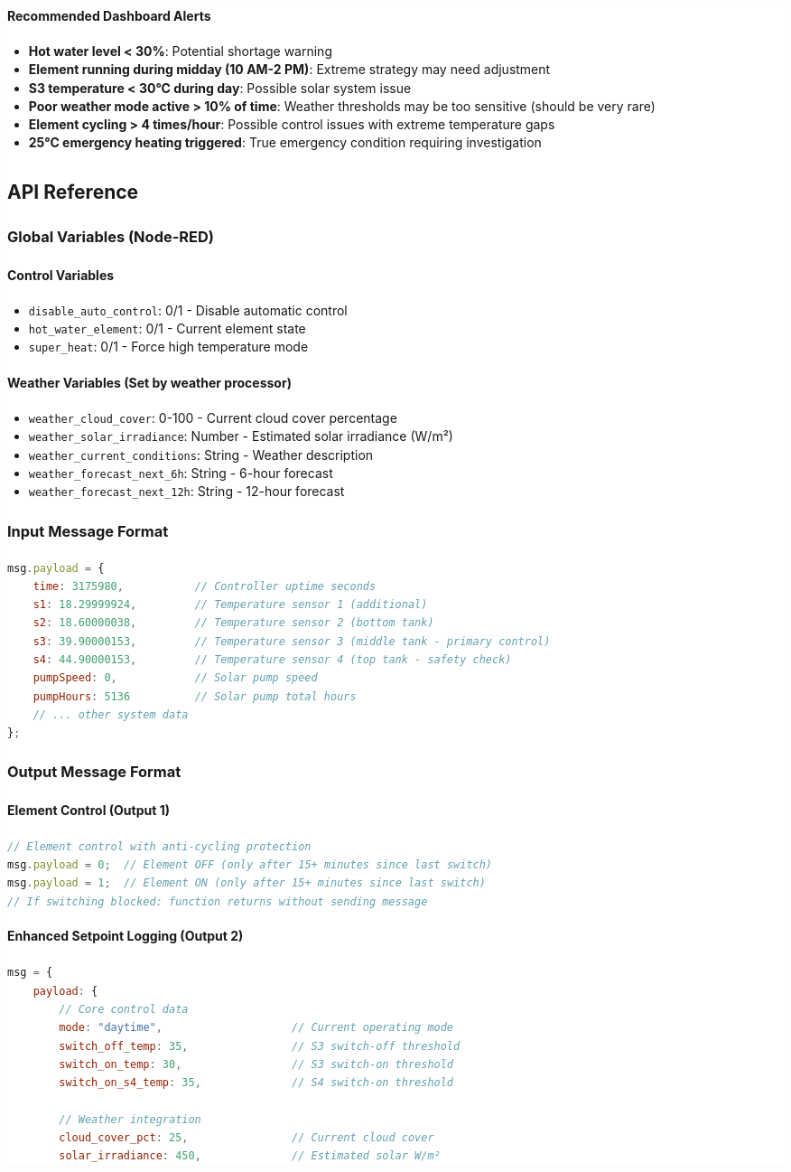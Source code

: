 #### **Recommended Dashboard Alerts**
- **Hot water level < 30%**: Potential shortage warning
- **Element running during midday (10 AM-2 PM)**: Extreme strategy may need adjustment
- **S3 temperature < 30°C during day**: Possible solar system issue
- **Poor weather mode active > 10% of time**: Weather thresholds may be too sensitive (should be very rare)
- **Element cycling > 4 times/hour**: Possible control issues with extreme temperature gaps
- **25°C emergency heating triggered**: True emergency condition requiring investigation

## API Reference

### Global Variables (Node-RED)

#### Control Variables
- `disable_auto_control`: 0/1 - Disable automatic control
- `hot_water_element`: 0/1 - Current element state
- `super_heat`: 0/1 - Force high temperature mode

#### Weather Variables (Set by weather processor)
- `weather_cloud_cover`: 0-100 - Current cloud cover percentage
- `weather_solar_irradiance`: Number - Estimated solar irradiance (W/m²)
- `weather_current_conditions`: String - Weather description
- `weather_forecast_next_6h`: String - 6-hour forecast
- `weather_forecast_next_12h`: String - 12-hour forecast

### Input Message Format

```javascript
msg.payload = {
    time: 3175980,           // Controller uptime seconds
    s1: 18.29999924,         // Temperature sensor 1 (additional)
    s2: 18.60000038,         // Temperature sensor 2 (bottom tank)
    s3: 39.90000153,         // Temperature sensor 3 (middle tank - primary control)
    s4: 44.90000153,         // Temperature sensor 4 (top tank - safety check)
    pumpSpeed: 0,            // Solar pump speed
    pumpHours: 5136          // Solar pump total hours
    // ... other system data
};
```

### Output Message Format

#### Element Control (Output 1)
```javascript
// Element control with anti-cycling protection
msg.payload = 0;  // Element OFF (only after 15+ minutes since last switch)
msg.payload = 1;  // Element ON (only after 15+ minutes since last switch)
// If switching blocked: function returns without sending message
```

#### Enhanced Setpoint Logging (Output 2)
```javascript
msg = {
    payload: {
        // Core control data
        mode: "daytime",                    // Current operating mode
        switch_off_temp: 35,                // S3 switch-off threshold
        switch_on_temp: 30,                 // S3 switch-on threshold  
        switch_on_s4_temp: 35,              // S4 switch-on threshold
        
        // Weather integration
        cloud_cover_pct: 25,                // Current cloud cover
        solar_irradiance: 450,              // Estimated solar W/m²
```
